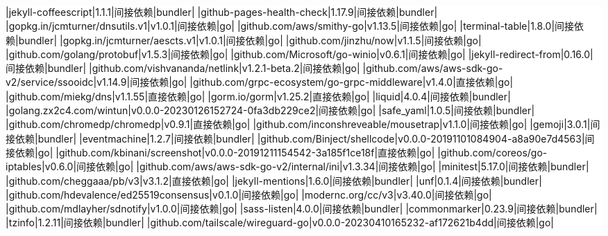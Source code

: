|jekyll-coffeescript|1.1.1|间接依赖|bundler|
|github-pages-health-check|1.17.9|间接依赖|bundler|
|gopkg.in/jcmturner/dnsutils.v1|v1.0.1|间接依赖|go|
|github.com/aws/smithy-go|v1.13.5|间接依赖|go|
|terminal-table|1.8.0|间接依赖|bundler|
|gopkg.in/jcmturner/aescts.v1|v1.0.1|间接依赖|go|
|github.com/jinzhu/now|v1.1.5|间接依赖|go|
|github.com/golang/protobuf|v1.5.3|间接依赖|go|
|github.com/Microsoft/go-winio|v0.6.1|间接依赖|go|
|jekyll-redirect-from|0.16.0|间接依赖|bundler|
|github.com/vishvananda/netlink|v1.2.1-beta.2|间接依赖|go|
|github.com/aws/aws-sdk-go-v2/service/ssooidc|v1.14.9|间接依赖|go|
|github.com/grpc-ecosystem/go-grpc-middleware|v1.4.0|直接依赖|go|
|github.com/miekg/dns|v1.1.55|直接依赖|go|
|gorm.io/gorm|v1.25.2|直接依赖|go|
|liquid|4.0.4|间接依赖|bundler|
|golang.zx2c4.com/wintun|v0.0.0-20230126152724-0fa3db229ce2|间接依赖|go|
|safe_yaml|1.0.5|间接依赖|bundler|
|github.com/chromedp/chromedp|v0.9.1|直接依赖|go|
|github.com/inconshreveable/mousetrap|v1.1.0|间接依赖|go|
|gemoji|3.0.1|间接依赖|bundler|
|eventmachine|1.2.7|间接依赖|bundler|
|github.com/Binject/shellcode|v0.0.0-20191101084904-a8a90e7d4563|间接依赖|go|
|github.com/kbinani/screenshot|v0.0.0-20191211154542-3a185f1ce18f|直接依赖|go|
|github.com/coreos/go-iptables|v0.6.0|间接依赖|go|
|github.com/aws/aws-sdk-go-v2/internal/ini|v1.3.34|间接依赖|go|
|minitest|5.17.0|间接依赖|bundler|
|github.com/cheggaaa/pb/v3|v3.1.2|直接依赖|go|
|jekyll-mentions|1.6.0|间接依赖|bundler|
|unf|0.1.4|间接依赖|bundler|
|github.com/hdevalence/ed25519consensus|v0.1.0|间接依赖|go|
|modernc.org/cc/v3|v3.40.0|间接依赖|go|
|github.com/mdlayher/sdnotify|v1.0.0|间接依赖|go|
|sass-listen|4.0.0|间接依赖|bundler|
|commonmarker|0.23.9|间接依赖|bundler|
|tzinfo|1.2.11|间接依赖|bundler|
|github.com/tailscale/wireguard-go|v0.0.0-20230410165232-af172621b4dd|间接依赖|go|
